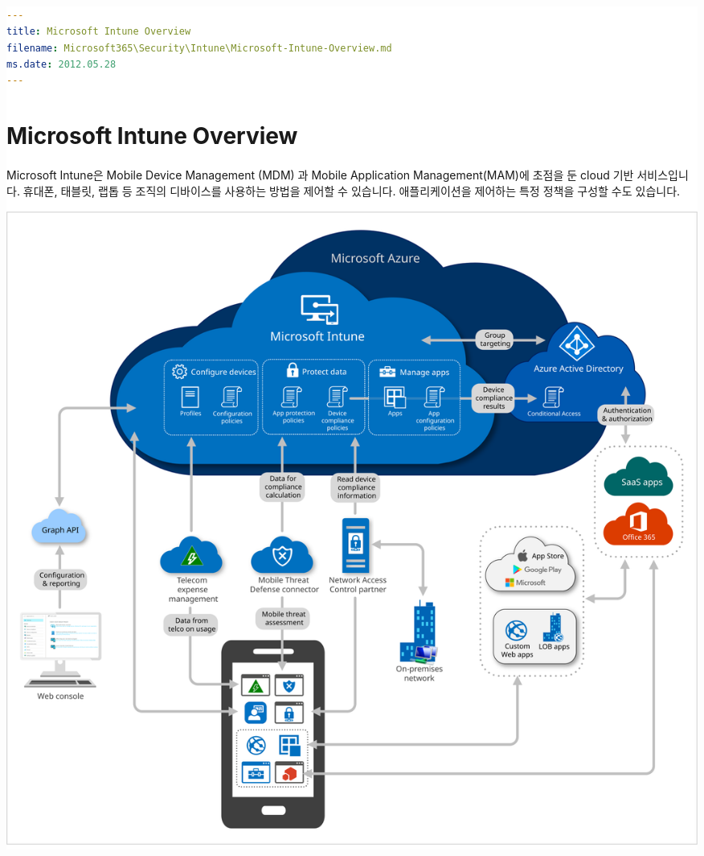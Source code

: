 ```yaml
---
title: Microsoft Intune Overview
filename: Microsoft365\Security\Intune\Microsoft-Intune-Overview.md
ms.date: 2012.05.28
---
```


# Microsoft Intune Overview

Microsoft Intune은 Mobile Device Management (MDM) 과 Mobile Application Management(MAM)에 초점을 둔 cloud 기반 서비스입니다. 휴대폰, 태블릿, 랩톱 등 조직의 디바이스를 사용하는 방법을 제어할 수 있습니다. 애플리케이션을 제어하는 특정 정책을 구성할 수도 있습니다.

![intune-architecture](https://github.com/kj-park/tech/blob/main/Microsoft365/media/EMS/intune-architecture.svg?raw=true)
